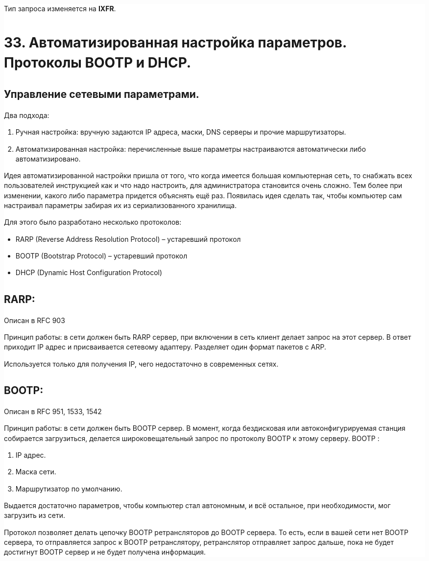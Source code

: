 Тип запроса изменяется на **IXFR**.

# 33. Автоматизированная настройка параметров. Протоколы BOOTP и DHCP.

## Управление сетевыми параметрами.

Два подхода:

1) Ручная настройка: вручную задаются IP адреса, маски, DNS серверы и прочие маршрутизаторы.

2) Автоматизированная настройка: перечисленные выше параметры настраиваются автоматически либо автоматизировано.

Идея автоматизированной настройки пришла от того, что когда имеется большая компьютерная сеть, то снабжать всех пользователей инструкцией как и что надо настроить, для администратора становится очень сложно. Тем более при изменении, какого либо параметра придется объяснять ещё раз. Появилась идея сделать так, чтобы компьютер сам настраивал параметры забирая их из сериализованного хранилища.

Для этого было разработано несколько протоколов:

- RARP (Reverse Address Resolution Protocol) – устаревший протокол

- BOOTP (Bootstrap Protocol) – устаревший протокол

- DHCP (Dynamic Host Configuration Protocol)

## RARP:

Описан в RFC 903

Принцип работы: в сети должен быть RARP сервер, при включении в сеть клиент делает запрос на этот сервер. В ответ приходит IP адрес и присваивается сетевому адаптеру. Разделяет один формат пакетов с ARP.

Используется только для получения IP, чего недостаточно в современных сетях.

## BOOTP:

Описан в RFC 951, 1533, 1542

Принцип работы: в сети должен быть BOOTP сервер. В момент, когда бездисковая или автоконфигурируемая станция собирается загрузиться, делается широковещательный запрос по протоколу BOOTP к этому серверу. BOOTP :

1) IP адрес.

2) Маска сети.

3) Маршрутизатор по умолчанию. 

Выдается достаточно параметров, чтобы компьютер стал автономным, и всё остальное, при необходимости, мог загрузить из сети.

Протокол позволяет делать цепочку BOOTP ретрансляторов до BOOTP сервера. То есть, если в вашей сети нет BOOTP сервера, то отправляется запрос к BOOTP ретранслятору, ретранслятор отправляет запрос дальше, пока не будет достигнут BOOTP сервер и не будет получена информация.
